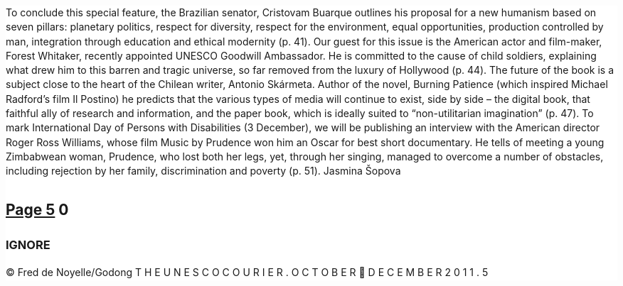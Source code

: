 To conclude this special feature, the
Brazilian senator, Cristovam Buarque
outlines his proposal for a new
humanism based on seven pillars:
planetary politics, respect for diversity,
respect for the environment, equal
opportunities, production controlled by
man, integration through education and
ethical modernity (p. 41).
Our guest for this issue is the
American actor and film-maker, Forest
Whitaker, recently appointed UNESCO
Goodwill Ambassador. He is committed
to the cause of child soldiers,
explaining what drew him to this
barren and tragic universe, so far
removed from the luxury of Hollywood
(p. 44).
The future of the book is a subject
close to the heart of the Chilean writer,
Antonio Skármeta. Author of the novel,
Burning Patience (which inspired
Michael Radford’s film Il Postino) he
predicts that the various types of media
will continue to exist, side by side  – the
digital book, that faithful ally of
research and information, and the
paper book, which is ideally suited to
“non-utilitarian imagination” (p. 47).
To mark International Day of Persons
with Disabilities (3 December), we will
be publishing an interview with the
American director Roger Ross Williams,
whose film Music by Prudence won him
an Oscar for best short documentary.
He tells of meeting a young
Zimbabwean woman, Prudence, who
lost both her legs, yet, through her
singing, managed to overcome a
number of obstacles, including
rejection by her family, discrimination
and poverty (p. 51).
Jasmina Šopova

## [Page 5](https://demo.humlab.umu.se/courier/213061eng.pdf#page=5) 0

### IGNORE

© Fred de Noyelle/Godong
T H E  U N E S C O  C O U R I E R  . O C T O B E R  D E C E M B E R  2 0 1 1 .  5
